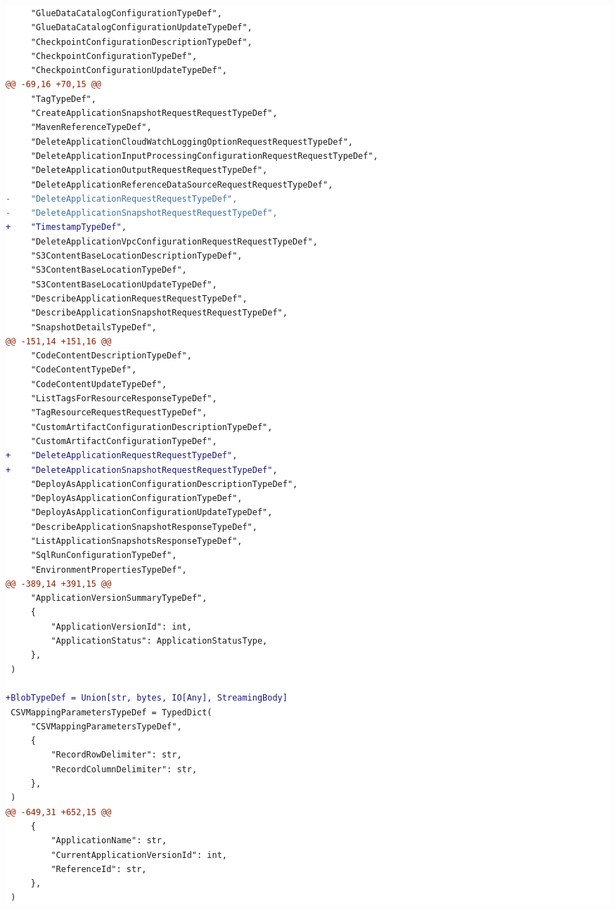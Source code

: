 ```diff
     "GlueDataCatalogConfigurationTypeDef",
     "GlueDataCatalogConfigurationUpdateTypeDef",
     "CheckpointConfigurationDescriptionTypeDef",
     "CheckpointConfigurationTypeDef",
     "CheckpointConfigurationUpdateTypeDef",
@@ -69,16 +70,15 @@
     "TagTypeDef",
     "CreateApplicationSnapshotRequestRequestTypeDef",
     "MavenReferenceTypeDef",
     "DeleteApplicationCloudWatchLoggingOptionRequestRequestTypeDef",
     "DeleteApplicationInputProcessingConfigurationRequestRequestTypeDef",
     "DeleteApplicationOutputRequestRequestTypeDef",
     "DeleteApplicationReferenceDataSourceRequestRequestTypeDef",
-    "DeleteApplicationRequestRequestTypeDef",
-    "DeleteApplicationSnapshotRequestRequestTypeDef",
+    "TimestampTypeDef",
     "DeleteApplicationVpcConfigurationRequestRequestTypeDef",
     "S3ContentBaseLocationDescriptionTypeDef",
     "S3ContentBaseLocationTypeDef",
     "S3ContentBaseLocationUpdateTypeDef",
     "DescribeApplicationRequestRequestTypeDef",
     "DescribeApplicationSnapshotRequestRequestTypeDef",
     "SnapshotDetailsTypeDef",
@@ -151,14 +151,16 @@
     "CodeContentDescriptionTypeDef",
     "CodeContentTypeDef",
     "CodeContentUpdateTypeDef",
     "ListTagsForResourceResponseTypeDef",
     "TagResourceRequestRequestTypeDef",
     "CustomArtifactConfigurationDescriptionTypeDef",
     "CustomArtifactConfigurationTypeDef",
+    "DeleteApplicationRequestRequestTypeDef",
+    "DeleteApplicationSnapshotRequestRequestTypeDef",
     "DeployAsApplicationConfigurationDescriptionTypeDef",
     "DeployAsApplicationConfigurationTypeDef",
     "DeployAsApplicationConfigurationUpdateTypeDef",
     "DescribeApplicationSnapshotResponseTypeDef",
     "ListApplicationSnapshotsResponseTypeDef",
     "SqlRunConfigurationTypeDef",
     "EnvironmentPropertiesTypeDef",
@@ -389,14 +391,15 @@
     "ApplicationVersionSummaryTypeDef",
     {
         "ApplicationVersionId": int,
         "ApplicationStatus": ApplicationStatusType,
     },
 )
 
+BlobTypeDef = Union[str, bytes, IO[Any], StreamingBody]
 CSVMappingParametersTypeDef = TypedDict(
     "CSVMappingParametersTypeDef",
     {
         "RecordRowDelimiter": str,
         "RecordColumnDelimiter": str,
     },
 )
@@ -649,31 +652,15 @@
     {
         "ApplicationName": str,
         "CurrentApplicationVersionId": int,
         "ReferenceId": str,
     },
 )
```
